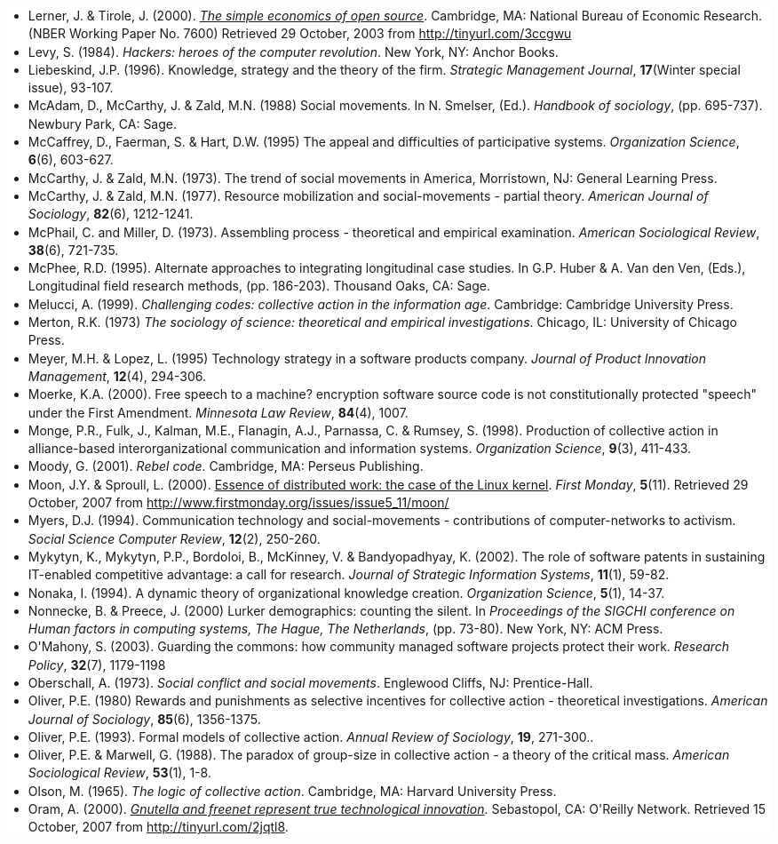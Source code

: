 *   <a id="LT00" name="LT00"></a>Lerner, J. & Tirole, J. (2000). _[The simple economics of open source](http://www.webcitation.org/5SxWmySWj)_. Cambridge, MA: National Bureau of Economic Research. (NBER Working Paper No. 7600) Retrieved 29 October, 2003 from http://tinyurl.com/3ccgwu
*   <a id="L84" name="L84"></a>Levy, S. (1984). _Hackers: heroes of the computer revolution_. New York, NY: Anchor Books.
*   <a id="L96" name="L96"></a>Liebeskind, J.P. (1996). Knowledge, strategy and the theory of the firm. _Strategic Management Journal_, **17**(Winter special issue), 93-107.
*   <a id="McAMcCZ88" name="McAMcCZ88"></a>McAdam, D., McCarthy, J. & Zald, M.N. (1988) Social movements. In N. Smelser, (Ed.). _Handbook of sociology_, (pp. 695-737). Newbury Park, CA: Sage.
*   <a id="McCFH95" name="McCFH95"></a>McCaffrey, D., Faerman, S. & Hart, D.W. (1995) The appeal and difficulties of participative systems. _Organization Science_, **6**(6), 603-627.
*   <a id="McCZ73" name="McCZ73"></a>McCarthy, J. & Zald, M.N. (1973). The trend of social movements in America, Morristown, NJ: General Learning Press.
*   <a id="McCZ77" name="McCZ77"></a>McCarthy, J. & Zald, M.N. (1977). Resource mobilization and social-movements - partial theory. _American Journal of Sociology_, **82**(6), 1212-1241.
*   <a id="McPM73" name="McPM73"></a>McPhail, C. and Miller, D. (1973). Assembling process - theoretical and empirical examination. _American Sociological Review_, **38**(6), 721-735.
*   <a id="McP95" name="McP95"></a>McPhee, R.D. (1995). Alternate approaches to integrating longitudinal case studies. In G.P. Huber & A. Van den Ven, (Eds.), Longitudinal field research methods, (pp. 186-203). Thousand Oaks, CA: Sage.
*   <a id="M99" name="M99"></a>Melucci, A. (1999). _Challenging codes: collective action in the information age_. Cambridge: Cambridge University Press.
*   <a id="M73" name="M73"></a>Merton, R.K. (1973) _The sociology of science: theoretical and empirical investigations_. Chicago, IL: University of Chicago Press.
*   <a id="ML95" name="ML95"></a>Meyer, M.H. & Lopez, L. (1995) Technology strategy in a software products company. _Journal of Product Innovation Management_, **12**(4), 294-306.
*   <a id="M00" name="M00"></a>Moerke, K.A. (2000). Free speech to a machine? encryption software source code is not constitutionally protected "speech" under the First Amendment. _Minnesota Law Review_, **84**(4), 1007.
*   <a id="MFKFPR98" name="MFKFPR98"></a>Monge, P.R., Fulk, J., Kalman, M.E., Flanagin, A.J., Parnassa, C. & Rumsey, S. (1998). Production of collective action in alliance-based interorganizational communication and information systems. _Organization Science_, **9**(3), 411-433.
*   <a id="M01" name="M01"></a>Moody, G. (2001). _Rebel code_. Cambridge, MA: Perseus Publishing.
*   <a id="MS00" name="MS00"></a>Moon, J.Y. & Sproull, L. (2000). [Essence of distributed work: the case of the Linux kernel](http://www.firstmonday.org/issues/issue5_11/moon/). _First Monday_, **5**(11). Retrieved 29 October, 2007 from http://www.firstmonday.org/issues/issue5_11/moon/
*   <a id="M94" name="M94"></a>Myers, D.J. (1994). Communication technology and social-movements - contributions of computer-networks to activism. _Social Science Computer Review_, **12**(2), 250-260.
*   <a id="MMBMcKB02" name="MMBMcKB02"></a>Mykytyn, K., Mykytyn, P.P., Bordoloi, B., McKinney, V. & Bandyopadhyay, K. (2002). The role of software patents in sustaining IT-enabled competitive advantage: a call for research. _Journal of Strategic Information Systems_, **11**(1), 59-82.
*   <a id="N94" name="N94"></a>Nonaka, I. (1994). A dynamic theory of organizational knowledge creation. _Organization Science_, **5**(1), 14-37.
*   <a id="NP00" name="NP00"></a>Nonnecke, B. & Preece, J. (2000) Lurker demographics: counting the silent. In _Proceedings of the SIGCHI conference on Human factors in computing systems, The Hague, The Netherlands_, (pp. 73-80). New York, NY: ACM Press.
*   <a id="OM03" name="OM03"></a>O'Mahony, S. (2003). Guarding the commons: how community managed software projects protect their work. _Research Policy_, **32**(7), 1179-1198
*   <a id="O73" name="O73"></a>Oberschall, A. (1973). _Social conflict and social movements_. Englewood Cliffs, NJ: Prentice-Hall.
*   <a id="O80" name="O80"></a>Oliver, P.E. (1980) Rewards and punishments as selective incentives for collective action - theoretical investigations. _American Journal of Sociology_, **85**(6), 1356-1375.
*   <a id="O93" name="O93"></a>Oliver, P.E. (1993). Formal models of collective action. _Annual Review of Sociology_, **19**, 271-300..
*   <a id="OM88" name="OM88"></a>Oliver, P.E. & Marwell, G. (1988). The paradox of group-size in collective action - a theory of the critical mass. _American Sociological Review_, **53**(1), 1-8.
*   <a id="O65" name="O65"></a>Olson, M. (1965). _The logic of collective action_. Cambridge, MA: Harvard University Press.
*   <a id="O00" name="O00"></a>Oram, A. (2000). [_Gnutella and freenet represent true technological innovation_](http://www.webcitation.org/5Sxb4gyF5). Sebastopol, CA: O'Reilly Network. Retrieved 15 October, 2007 from http://tinyurl.com/2jqtl8.